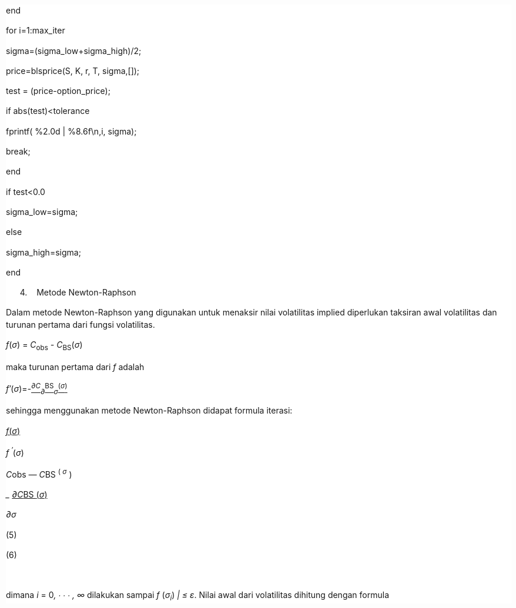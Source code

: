 <p><span class="font4">end</span></p>
<p><span class="font4">for i=1:max_iter</span></p>
<p><span class="font4">sigma=(sigma_low+sigma_high)/2;</span></p>
<p><span class="font4">price=blsprice(S, K, r, T, sigma,[]);</span></p>
<p><span class="font4">test = (price-option_price);</span></p>
<p><span class="font4">if abs(test)&lt;tolerance</span></p>
<p><span class="font4">fprintf( %2.0d | %8.6f\n,i, sigma);</span></p>
<p><span class="font4">break;</span></p>
<p><span class="font4">end</span></p>
<p><span class="font4">if test&lt;0.0</span></p>
<p><span class="font4">sigma_low=sigma;</span></p>
<p><span class="font4">else</span></p>
<p><span class="font4">sigma_high=sigma;</span></p>
<p><span class="font4">end</span></p>
<ul style="list-style:none;"><li>
<p><span class="font10">4. &nbsp;&nbsp;&nbsp;Metode Newton-Raphson</span></p></li></ul>
<p><span class="font10">Dalam metode Newton-Raphson yang digunakan untuk menaksir nilai volatilitas implied diperlukan taksiran awal volatilitas dan turunan pertama dari fungsi volatilitas.</span></p>
<p><span class="font10" style="font-style:italic;">f</span><span class="font10">(</span><span class="font10" style="font-style:italic;">σ</span><span class="font10">) = </span><span class="font10" style="font-style:italic;">C</span><span class="font8"><sub>obs</sub> </span><span class="font10" style="font-style:italic;">- C</span><span class="font8"><sub>BS</sub></span><span class="font10">(</span><span class="font10" style="font-style:italic;">σ</span><span class="font10">)</span></p>
<p><span class="font10">maka turunan pertama dari </span><span class="font10" style="font-style:italic;">f</span><span class="font10"> adalah</span></p>
<p><span class="font10" style="font-style:italic;">f</span><span class="font7" style="font-style:italic;">′</span><span class="font10">(</span><span class="font10" style="font-style:italic;">σ</span><span class="font10">)=</span><span class="font10" style="font-style:italic;">-</span><span class="font5" style="font-style:italic;text-decoration:underline;"><sup>∂C</sup></span><span class="font5" style="font-style:italic;"><sub>∂</sub></span><span class="font7" style="text-decoration:underline;"><sup>BS</sup></span><span class="font5" style="font-style:italic;"><sub>σ</sub></span><span class="font14" style="text-decoration:underline;"><sup>(</sup></span><span class="font5" style="font-style:italic;text-decoration:underline;"><sup>σ</sup></span><span class="font14" style="text-decoration:underline;"><sup>)</sup></span></p>
<p><span class="font10">sehingga menggunakan metode Newton-Raphson didapat formula iterasi:</span></p>
<p><span class="font10" style="font-style:italic;text-decoration:underline;">f</span><span class="font10" style="text-decoration:underline;">(</span><span class="font10" style="font-style:italic;text-decoration:underline;">σ</span><span class="font10" style="text-decoration:underline;">)</span></p>
<p><span class="font10" style="font-style:italic;">f </span><span class="font7" style="font-style:italic;"><sup>′</sup></span><span class="font10">(</span><span class="font10" style="font-style:italic;">σ</span><span class="font10">)</span></p>
<p><span class="font10" style="font-style:italic;">C</span><span class="font7">obs </span><span class="font10" style="font-style:italic;">— C</span><span class="font7">BS </span><span class="font14"><sup>( </sup></span><span class="font5" style="font-style:italic;"><sup>σ</sup></span><span class="font10"> )</span></p>
<p><span class="font7" style="font-style:italic;">_ </span><span class="font7" style="font-style:italic;text-decoration:underline;">∂C</span><span class="font6" style="text-decoration:underline;">BS </span><span class="font7" style="text-decoration:underline;">(</span><span class="font7" style="font-style:italic;text-decoration:underline;">σ</span><span class="font7" style="text-decoration:underline;">)</span></p>
<p><span class="font7" style="font-style:italic;">∂σ</span></p>
<div>
<p><span class="font10">(5)</span></p>
<p><span class="font10">(6)</span></p>
</div><br clear="all">
<p><span class="font10">dimana </span><span class="font10" style="font-style:italic;">i</span><span class="font10"> = 0</span><span class="font10" style="font-style:italic;">, ∙ ∙ ∙ , ∞</span><span class="font10"> dilakukan sampai </span><span class="font10" style="font-style:italic;">f</span><span class="font10"> (</span><span class="font10" style="font-style:italic;">σ</span><span class="font11" style="font-style:italic;"><sub>i</sub></span><span class="font10">) </span><span class="font10" style="font-style:italic;">| ≤ ε</span><span class="font10">. Nilai awal dari volatilitas dihitung dengan formula</span></p>